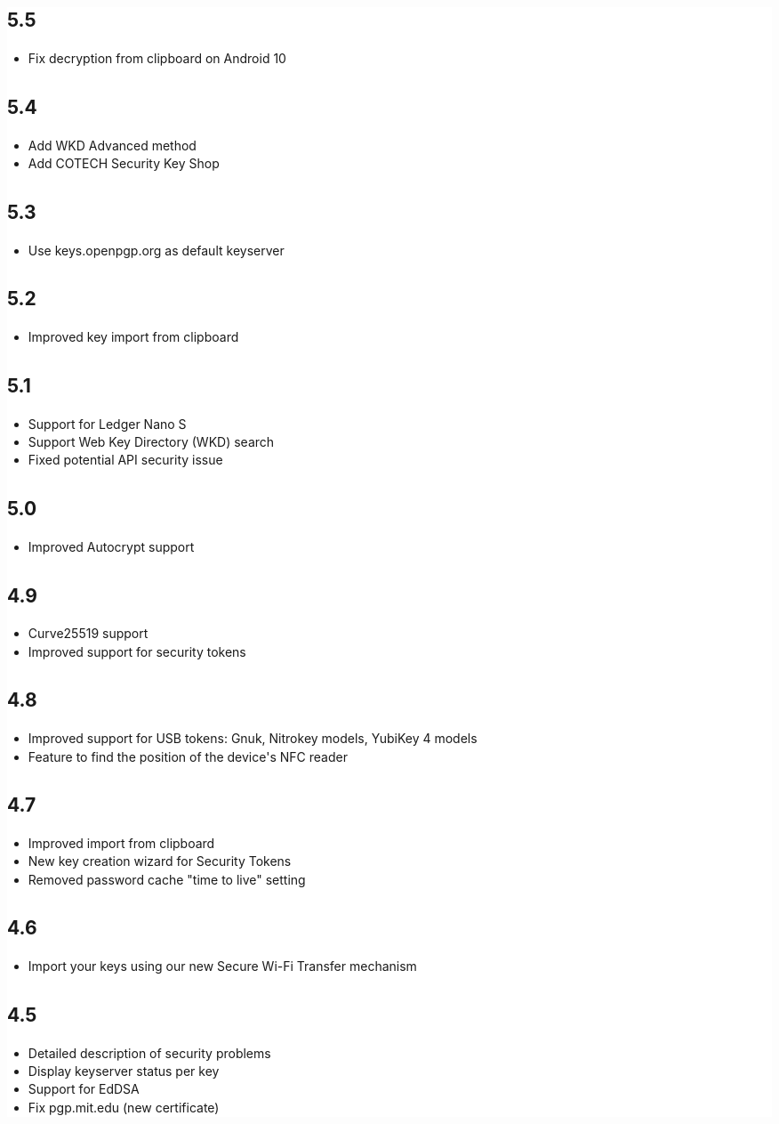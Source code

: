 [//]: #

## 5.5
  * Fix decryption from clipboard on Android 10

## 5.4
  * Add WKD Advanced method
  * Add COTECH Security Key Shop

## 5.3
  * Use keys.openpgp.org as default keyserver

## 5.2
  * Improved key import from clipboard

## 5.1
  * Support for Ledger Nano S
  * Support Web Key Directory (WKD) search
  * Fixed potential API security issue

## 5.0
  * Improved Autocrypt support

## 4.9

  * Curve25519 support
  * Improved support for security tokens

## 4.8

  * Improved support for USB tokens: Gnuk, Nitrokey models, YubiKey 4 models
  * Feature to find the position of the device's NFC reader

## 4.7

  * Improved import from clipboard
  * New key creation wizard for Security Tokens
  * Removed password cache "time to live" setting


## 4.6

  * Import your keys using our new Secure Wi-Fi Transfer mechanism


## 4.5

  * Detailed description of security problems
  * Display keyserver status per key
  * Support for EdDSA
  * Fix pgp.mit.edu (new certificate)
